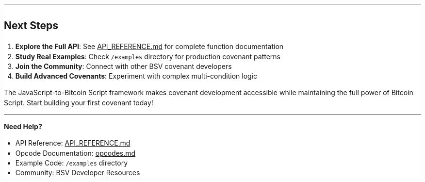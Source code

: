 
---

## Next Steps

1. **Explore the Full API**: See [API_REFERENCE.md](./API_REFERENCE.md) for complete function documentation
2. **Study Real Examples**: Check `/examples` directory for production covenant patterns  
3. **Join the Community**: Connect with other BSV covenant developers
4. **Build Advanced Covenants**: Experiment with complex multi-condition logic

The JavaScript-to-Bitcoin Script framework makes covenant development accessible while maintaining the full power of Bitcoin Script. Start building your first covenant today!

---

**Need Help?**
- API Reference: [API_REFERENCE.md](./API_REFERENCE.md)
- Opcode Documentation: [opcodes.md](./opcodes.md)
- Example Code: `/examples` directory
- Community: BSV Developer Resources